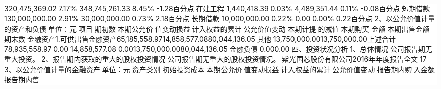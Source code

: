 320,475,369.02
7.17%
348,745,261.33
8.45%
-1.28百分点
在建工程
1,440,418.39
0.03%
4,489,351.44
0.11%
-0.08百分点
短期借款
130,000,000.00
2.91%
30,000,000.00
0.73%
2.18百分点
长期借款
10,000,000.00
0.22%
0.00
0.00%
0.22百分点
2、以公允价值计量的资产和负债
单位：元
项目
期初数
本期公允价
值变动损益
计入权益的累计
公允价值变动
本期计提
的减值
本期购买
金额
本期出售金额
期末数
金融资产1.可供出售金融资产65,185,558.9714,858,577.0880,044,136.05
其他
13,750,000.0013,750,000.00上述合计
78,935,558.97
0.00
14,858,577.08
0.0013,750,000.0080,044,136.05
金融负债
0.000.00
四、投资状况分析
1、总体情况
公司报告期无重大投资。
2、报告期内获取的重大的股权投资情况
公司报告期无重大的股权投资情况。
紫光国芯股份有限公司2016年年度报告全文
17
3、以公允价值计量的金融资产
单位：元
资产类别
初始投资成本
本期公允价
值变动损益
计入权益的累计
公允价值变动
报告期内购
入金额
报告期内售
